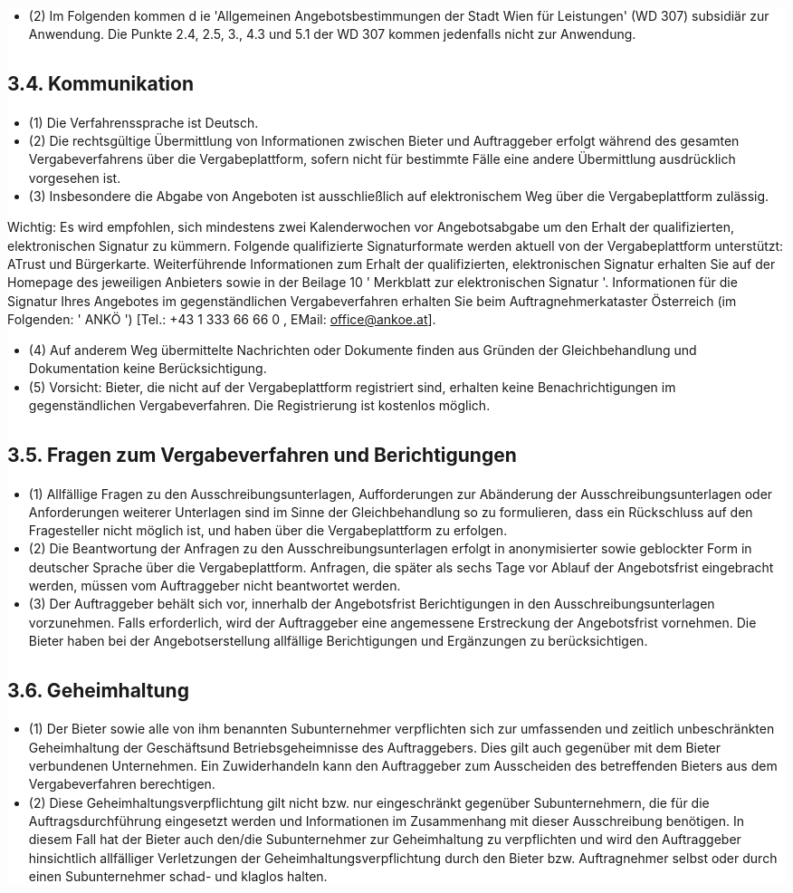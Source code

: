 - (2) Im  Folgenden  kommen  d ie  'Allgemeinen  Angebotsbestimmungen  der  Stadt  Wien  für Leistungen' (WD 307) subsidiär zur Anwendung. Die Punkte 2.4, 2.5, 3., 4.3 und 5.1 der WD 307 kommen jedenfalls nicht zur Anwendung.

## 3.4. Kommunikation

- (1) Die Verfahrenssprache ist Deutsch.
- (2) Die  rechtsgültige  Übermittlung  von  Informationen  zwischen  Bieter  und  Auftraggeber erfolgt  während  des  gesamten  Vergabeverfahrens  über  die  Vergabeplattform,  sofern nicht für bestimmte Fälle eine andere Übermittlung ausdrücklich vorgesehen ist.
- (3) Insbesondere die Abgabe von Angeboten ist ausschließlich auf elektronischem Weg über die Vergabeplattform zulässig.



Wichtig: Es wird empfohlen, sich mindestens zwei Kalenderwochen vor Angebotsabgabe um  den  Erhalt  der  qualifizierten,  elektronischen  Signatur  zu  kümmern.  Folgende qualifizierte  Signaturformate  werden  aktuell  von  der  Vergabeplattform  unterstützt: ATrust und Bürgerkarte. Weiterführende Informationen zum Erhalt  der qualifizierten, elektronischen Signatur erhalten Sie auf der Homepage des jeweiligen Anbieters sowie in  der  Beilage  10 ' Merkblatt  zur  elektronischen  Signatur '. Informationen  für  die Signatur  Ihres  Angebotes  im  gegenständlichen  Vergabeverfahren  erhalten  Sie  beim Auftragnehmerkataster Österreich (im Folgenden: ' ANKÖ ') [Tel.: +43 1 333 66 66 0 , EMail: office@ankoe.at].

- (4) Auf anderem Weg übermittelte Nachrichten oder Dokumente finden aus Gründen der Gleichbehandlung und Dokumentation keine Berücksichtigung.
- (5) Vorsicht: Bieter,  die  nicht  auf  der  Vergabeplattform  registriert  sind,  erhalten  keine Benachrichtigungen  im  gegenständlichen  Vergabeverfahren.  Die  Registrierung  ist kostenlos möglich.

## 3.5. Fragen zum Vergabeverfahren und Berichtigungen

- (1) Allfällige  Fragen  zu  den  Ausschreibungsunterlagen,  Aufforderungen  zur  Abänderung der Ausschreibungsunterlagen oder Anforderungen weiterer Unterlagen sind im Sinne der Gleichbehandlung so zu formulieren, dass ein Rückschluss auf den Fragesteller nicht möglich ist, und haben über die Vergabeplattform zu erfolgen.
- (2) Die Beantwortung der Anfragen zu den Ausschreibungsunterlagen erfolgt in anonymisierter sowie geblockter Form in deutscher Sprache über die Vergabeplattform. Anfragen, die später als sechs Tage vor Ablauf der Angebotsfrist eingebracht werden, müssen vom Auftraggeber nicht beantwortet werden.
- (3) Der  Auftraggeber  behält  sich  vor,  innerhalb  der  Angebotsfrist  Berichtigungen  in  den Ausschreibungsunterlagen vorzunehmen. Falls erforderlich, wird der Auftraggeber eine angemessene  Erstreckung  der  Angebotsfrist  vornehmen.  Die  Bieter  haben  bei  der Angebotserstellung allfällige Berichtigungen und Ergänzungen zu berücksichtigen.

## 3.6. Geheimhaltung

- (1) Der  Bieter  sowie  alle  von  ihm  benannten  Subunternehmer  verpflichten  sich  zur umfassenden und zeitlich unbeschränkten Geheimhaltung der Geschäftsund Betriebsgeheimnisse  des  Auftraggebers.  Dies  gilt  auch  gegenüber  mit  dem  Bieter verbundenen Unternehmen. Ein Zuwiderhandeln kann den Auftraggeber zum Ausscheiden des betreffenden Bieters aus dem Vergabeverfahren berechtigen.
- (2) Diese  Geheimhaltungsverpflichtung  gilt  nicht  bzw.  nur  eingeschränkt  gegenüber Subunternehmern, die für die Auftragsdurchführung eingesetzt werden und Informationen im Zusammenhang mit dieser Ausschreibung benötigen. In diesem Fall hat  der  Bieter  auch  den/die  Subunternehmer zur Geheimhaltung zu verpflichten und wird den Auftraggeber hinsichtlich allfälliger Verletzungen der Geheimhaltungsverpflichtung durch den Bieter bzw. Auftragnehmer selbst oder durch einen Subunternehmer schad- und klaglos halten.
